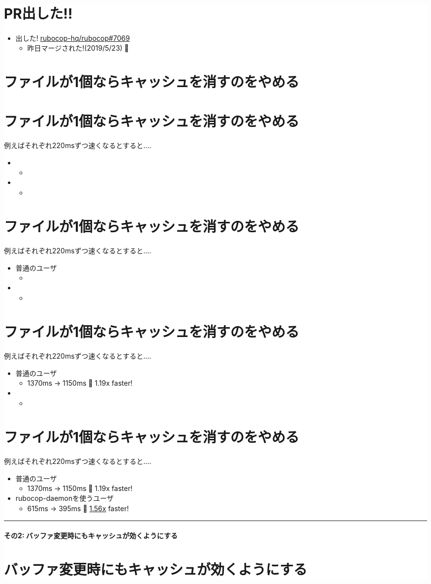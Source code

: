 # PR出した!!

* 出した! [rubocop-hq/rubocop#7069](https://github.com/rubocop-hq/rubocop/pull/7069)
    * 昨日マージされた!(2019/5/23) 🎉


# ファイルが1個ならキャッシュを消すのをやめる

# ファイルが1個ならキャッシュを消すのをやめる

例えばそれぞれ220msずつ速くなるとすると....

* 　
   * 　　
* 　
   * 　　　

# ファイルが1個ならキャッシュを消すのをやめる

例えばそれぞれ220msずつ速くなるとすると....

* 普通のユーザ
   * 　　
* 　
   * 　　　

# ファイルが1個ならキャッシュを消すのをやめる

例えばそれぞれ220msずつ速くなるとすると....

* 普通のユーザ
   * 1370ms -> 1150ms 🎉  1.19x faster!
* 　
   * 　　　

# ファイルが1個ならキャッシュを消すのをやめる

例えばそれぞれ220msずつ速くなるとすると....

* 普通のユーザ
   * 1370ms -> 1150ms 🎉  1.19x faster!
* rubocop-daemonを使うユーザ
   * 615ms  ->  395ms 🎉  <u>1.56x</u> faster!

---

#### その2: バッファ変更時にもキャッシュが効くようにする

# バッファ変更時にもキャッシュが効くようにする
